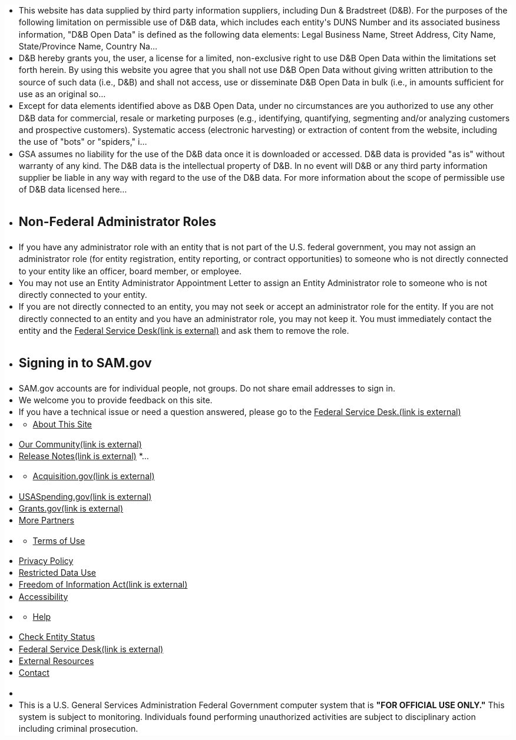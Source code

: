 - This website has data supplied by third party information suppliers, including Dun & Bradstreet (D&B). For the purposes of the following limitation on permissible use of D&B data, which includes each entity's DUNS Number and its associated business information, "D&B Open Data" is defined as the following data elements: Legal Business Name, Street Address, City Name, State/Province Name, Country Na…
- D&B hereby grants you, the user, a license for a limited, non-exclusive right to use D&B Open Data within the limitations set forth herein. By using this website you agree that you shall not use D&B Open Data without giving written attribution to the source of such data (i.e., D&B) and shall not access, use or disseminate D&B Open Data in bulk (i.e., in amounts sufficient for use as an original so…
- Except for data elements identified above as D&B Open Data, under no circumstances are you authorized to use any other D&B data for commercial, resale or marketing purposes (e.g., identifying, quantifying, segmenting and/or analyzing customers and prospective customers). Systematic access (electronic harvesting) or extraction of content from the website, including the use of "bots" or "spiders," i…
- GSA assumes no liability for the use of the D&B data once it is downloaded or accessed. D&B data is provided "as is" without warranty of any kind. The D&B data is the intellectual property of D&B. In no event will D&B or any third party information supplier be liable in any way with regard to the use of the D&B data. For more information about the scope of permissible use of D&B data licensed here…
- ## Non-Federal Administrator Roles
- If you have any administrator role with an entity that is not part of the U.S. federal government, you may not assign an administrator role (for entity registration, entity reporting, or contract opportunities) to someone who is not directly connected to your entity like an officer, board member, or employee.
- You may not use an Entity Administrator Appointment Letter to assign an Entity Administrator role to someone who is not directly connected to your entity.
- If you are not directly connected to an entity, you may not seek or accept an administrator role for the entity. If you are not directly connected to an entity and you have an administrator role, you may not keep it. You must immediately contact the entity and the [Federal Service Desk(link is external)](https://www.fsd.gov/gsafsd_sp "(opens in a new window)") and ask them to remove the role.
- ## Signing in to SAM.gov
- SAM.gov accounts are for individual people, not groups. Do not share email addresses to sign in.
- We welcome you to provide feedback on this site.
- If you have a technical issue or need a question answered, please go to the [Federal Service Desk.(link is external)](http://fsd.gov/ "(opens in a new window)")
- *   [About This Site](/about/this-site "About This Site")
*   [Our Community(link is external)](https://interact.gsa.gov/group/integrated-award-environment-iae-industry-community "(opens in a new window)")
*   [Release Notes(link is external)](https://www.fsd.gov/gsafsd_sp?id=kb_category&kb_category=ccf4380a1ba67410fe314000f54bcb16&kb_id=f66d8e6cdb76d4100d73f81d0f9619c "(opens in a new window)")
*…
- *   [Acquisition.gov(link is external)](https://acquisition.gov/ "(opens in a new window)")
*   [USASpending.gov(link is external)](https://usaspending.gov/ "(opens in a new window)")
*   [Grants.gov(link is external)](https://grants.gov/ "(opens in a new window)")
*   [More Partners](/about/partners)
- *   [Terms of Use](/about/terms-of-use "Terms of Use")
*   [Privacy Policy](/about/terms-of-use#privacy)
*   [Restricted Data Use](/about/terms-of-use#restricted)
*   [Freedom of Information Act(link is external)](https://www.gsa.gov/reference/freedom-of-information-act-foia "(opens in a new window)")
*   [Accessibility](/about/accessibility)
- *   [Help](/help)
*   [Check Entity Status](/content/status-tracker)
*   [Federal Service Desk(link is external)](https://www.fsd.gov/gsafsd_sp "(opens in a new window)")
*   [External Resources](/about/external-resources)
*   [Contact](/about/contact)
- [](https://www.gsa.gov "(opens in a new window)")
- This is a U.S. General Services Administration Federal Government computer system that is **"FOR OFFICIAL USE ONLY."** This system is subject to monitoring. Individuals found performing unauthorized activities are subject to disciplinary action including criminal prosecution.   
  